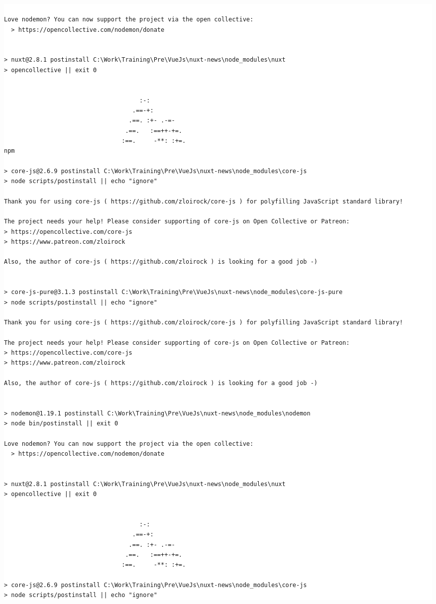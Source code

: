 ```

Love nodemon? You can now support the project via the open collective:
  > https://opencollective.com/nodemon/donate


> nuxt@2.8.1 postinstall C:\Work\Training\Pre\VueJs\nuxt-news\node_modules\nuxt
> opencollective || exit 0


                                      :-:
                                    .==-+:
                                   .==. :+- .-=-
                                  .==.   :==++-+=.
                                 :==.     -**: :+=.
npm

> core-js@2.6.9 postinstall C:\Work\Training\Pre\VueJs\nuxt-news\node_modules\core-js
> node scripts/postinstall || echo "ignore"

Thank you for using core-js ( https://github.com/zloirock/core-js ) for polyfilling JavaScript standard library!

The project needs your help! Please consider supporting of core-js on Open Collective or Patreon:
> https://opencollective.com/core-js
> https://www.patreon.com/zloirock

Also, the author of core-js ( https://github.com/zloirock ) is looking for a good job -)


> core-js-pure@3.1.3 postinstall C:\Work\Training\Pre\VueJs\nuxt-news\node_modules\core-js-pure
> node scripts/postinstall || echo "ignore"

Thank you for using core-js ( https://github.com/zloirock/core-js ) for polyfilling JavaScript standard library!

The project needs your help! Please consider supporting of core-js on Open Collective or Patreon:
> https://opencollective.com/core-js
> https://www.patreon.com/zloirock

Also, the author of core-js ( https://github.com/zloirock ) is looking for a good job -)


> nodemon@1.19.1 postinstall C:\Work\Training\Pre\VueJs\nuxt-news\node_modules\nodemon
> node bin/postinstall || exit 0

Love nodemon? You can now support the project via the open collective:
  > https://opencollective.com/nodemon/donate


> nuxt@2.8.1 postinstall C:\Work\Training\Pre\VueJs\nuxt-news\node_modules\nuxt
> opencollective || exit 0


                                      :-:
                                    .==-+:
                                   .==. :+- .-=-
                                  .==.   :==++-+=.
                                 :==.     -**: :+=.

> core-js@2.6.9 postinstall C:\Work\Training\Pre\VueJs\nuxt-news\node_modules\core-js
> node scripts/postinstall || echo "ignore"

```